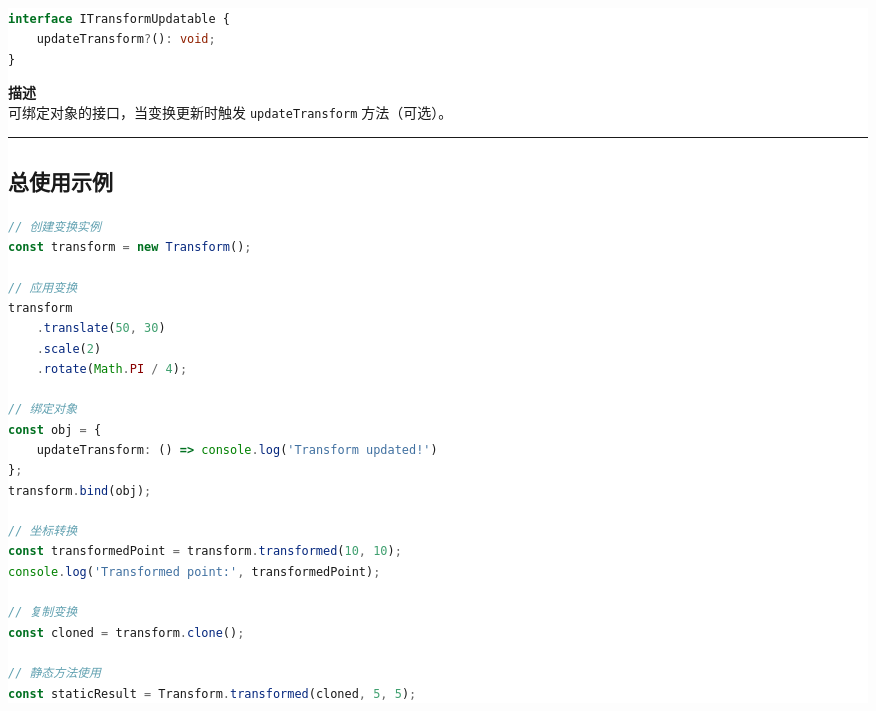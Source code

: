 ```typescript
interface ITransformUpdatable {
    updateTransform?(): void;
}
```

**描述**  
可绑定对象的接口，当变换更新时触发 `updateTransform` 方法（可选）。

---

## 总使用示例

```typescript
// 创建变换实例
const transform = new Transform();

// 应用变换
transform
    .translate(50, 30)
    .scale(2)
    .rotate(Math.PI / 4);

// 绑定对象
const obj = {
    updateTransform: () => console.log('Transform updated!')
};
transform.bind(obj);

// 坐标转换
const transformedPoint = transform.transformed(10, 10);
console.log('Transformed point:', transformedPoint);

// 复制变换
const cloned = transform.clone();

// 静态方法使用
const staticResult = Transform.transformed(cloned, 5, 5);
```
